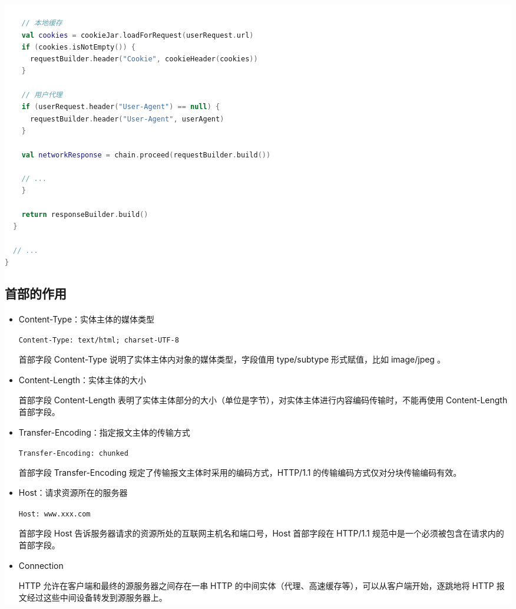 ```kotlin

    // 本地缓存
    val cookies = cookieJar.loadForRequest(userRequest.url)
    if (cookies.isNotEmpty()) {
      requestBuilder.header("Cookie", cookieHeader(cookies))
    }

    // 用户代理
    if (userRequest.header("User-Agent") == null) {
      requestBuilder.header("User-Agent", userAgent)
    }

    val networkResponse = chain.proceed(requestBuilder.build())

    // ...
    }

    return responseBuilder.build()
  }

  // ...
}
```

## 首部的作用

- Content-Type：实体主体的媒体类型

  ```
  Content-Type: text/html; charset-UTF-8
  ```

  首部字段 Content-Type 说明了实体主体内对象的媒体类型，字段值用 type/subtype 形式赋值，比如 image/jpeg 。

- Content-Length：实体主体的大小

  首部字段 Content-Length 表明了实体主体部分的大小（单位是字节），对实体主体进行内容编码传输时，不能再使用 Content-Length 首部字段。

- Transfer-Encoding：指定报文主体的传输方式

  ```
  Transfer-Encoding: chunked
  ```

  首部字段 Transfer-Encoding 规定了传输报文主体时采用的编码方式，HTTP/1.1 的传输编码方式仅对分块传输编码有效。

- Host：请求资源所在的服务器

  ```
  Host: www.xxx.com
  ```

  首部字段 Host 告诉服务器请求的资源所处的互联网主机名和端口号，Host 首部字段在 HTTP/1.1 规范中是一个必须被包含在请求内的首部字段。

- Connection

  HTTP 允许在客户端和最终的源服务器之间存在一串 HTTP 的中间实体（代理、高速缓存等），可以从客户端开始，逐跳地将 HTTP 报文经过这些中间设备转发到源服务器上。
